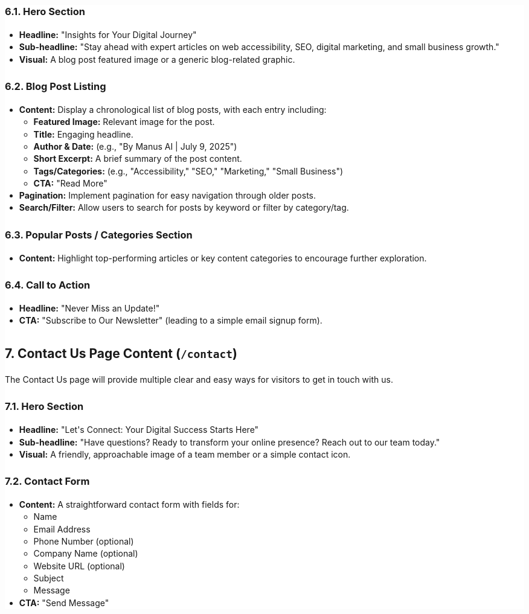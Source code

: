 ### 6.1. Hero Section

*   **Headline:** "Insights for Your Digital Journey"
*   **Sub-headline:** "Stay ahead with expert articles on web accessibility, SEO, digital marketing, and small business growth."
*   **Visual:** A blog post featured image or a generic blog-related graphic.

### 6.2. Blog Post Listing

*   **Content:** Display a chronological list of blog posts, with each entry including:
    *   **Featured Image:** Relevant image for the post.
    *   **Title:** Engaging headline.
    *   **Author & Date:** (e.g., "By Manus AI | July 9, 2025")
    *   **Short Excerpt:** A brief summary of the post content.
    *   **Tags/Categories:** (e.g., "Accessibility," "SEO," "Marketing," "Small Business")
    *   **CTA:** "Read More"
*   **Pagination:** Implement pagination for easy navigation through older posts.
*   **Search/Filter:** Allow users to search for posts by keyword or filter by category/tag.

### 6.3. Popular Posts / Categories Section

*   **Content:** Highlight top-performing articles or key content categories to encourage further exploration.

### 6.4. Call to Action

*   **Headline:** "Never Miss an Update!"
*   **CTA:** "Subscribe to Our Newsletter" (leading to a simple email signup form).

## 7. Contact Us Page Content (`/contact`)

The Contact Us page will provide multiple clear and easy ways for visitors to get in touch with us.

### 7.1. Hero Section

*   **Headline:** "Let's Connect: Your Digital Success Starts Here"
*   **Sub-headline:** "Have questions? Ready to transform your online presence? Reach out to our team today."
*   **Visual:** A friendly, approachable image of a team member or a simple contact icon.

### 7.2. Contact Form

*   **Content:** A straightforward contact form with fields for:
    *   Name
    *   Email Address
    *   Phone Number (optional)
    *   Company Name (optional)
    *   Website URL (optional)
    *   Subject
    *   Message
*   **CTA:** "Send Message"
